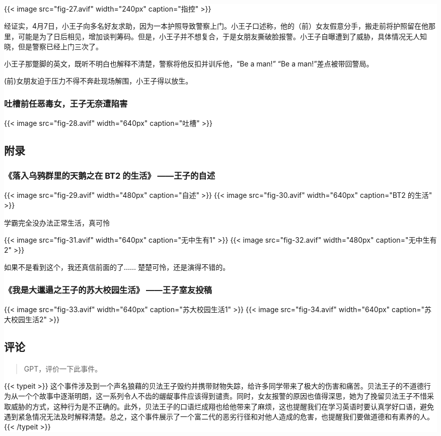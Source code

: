 {{< image src="fig-27.avif" width="240px" caption="指控" >}}

经证实，4月7日，小王子向多名好友求助，因为一本护照导致警察上门。小王子口述称，他的（前）女友假意分手，搬走前将护照留在他那里，可能是为了日后相见，增加谈判筹码。但是，小王子并不想复合，于是女朋友撕破脸报警。小王子自曝遭到了威胁，具体情况无人知晓，但是警察已经上门三次了。

小王子那蹩脚的英文，既听不明白也解释不清楚，警察将他反扣并训斥他，“Be a man!” “Be a man!”差点被带回警局。

(前)女朋友迫于压力不得不奔赴现场解围，小王子得以放生。

### 吐槽前任恶毒女，王子无奈遭陷害

{{< image src="fig-28.avif" width="640px" caption="吐槽" >}}

## 附录

### 《落入乌鸦群里的天鹅之在 BT2 的生活》 ——王子的自述

{{< image src="fig-29.avif" width="480px" caption="自述" >}}
{{< image src="fig-30.avif" width="640px" caption="BT2 的生活" >}}

学霸完全没办法正常生活，真可怜

{{< image src="fig-31.avif" width="640px" caption="无中生有1" >}}
{{< image src="fig-32.avif" width="480px" caption="无中生有2" >}}

如果不是看到这个，我还真信前面的了…… 楚楚可怜，还是演得不错的。

### 《我是大邋遢之王子的苏大校园生活》 ——王子室友投稿

{{< image src="fig-33.avif" width="640px" caption="苏大校园生活1" >}}
{{< image src="fig-34.avif" width="640px" caption="苏大校园生活2" >}}

## 评论

> GPT，评价一下此事件。

{{< typeit >}}
这个事件涉及到一个声名狼藉的贝法王子毁约并携带财物失踪，给许多同学带来了极大的伤害和痛苦。贝法王子的不道德行为从一个个故事中逐渐明朗，这一系列令人不齿的龌龊事件应该得到谴责。同时，女友报警的原因也值得深思，她为了挽留贝法王子不惜采取威胁的方式，这种行为是不正确的。此外，贝法王子的口语烂成翔也给他带来了麻烦，这也提醒我们在学习英语时要认真学好口语，避免遇到紧急情况无法及时解释清楚。总之，这个事件展示了一个富二代的恶劣行径和对他人造成的危害，也提醒我们要做道德和有素养的人。
{{< /typeit >}}